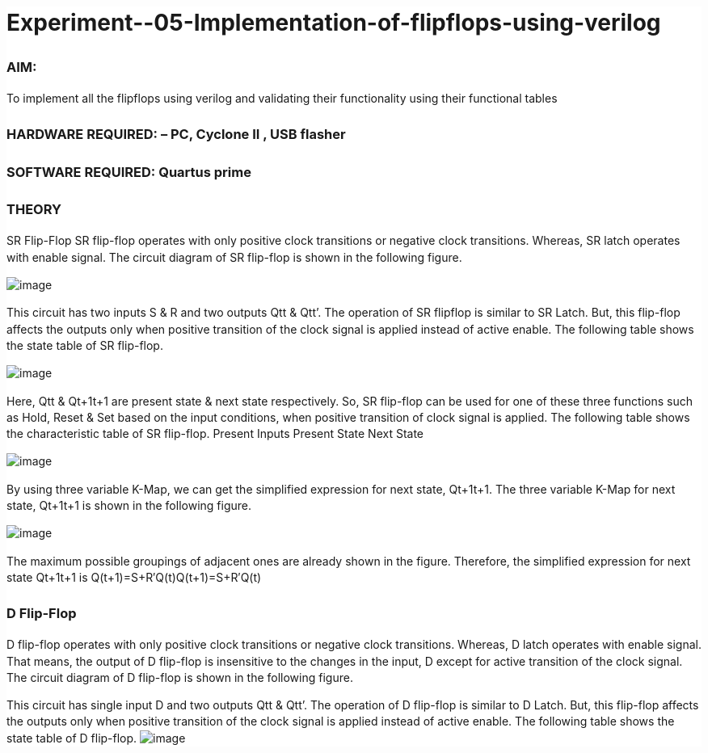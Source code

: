 # Experiment--05-Implementation-of-flipflops-using-verilog
### AIM:
To implement all the flipflops using verilog and validating their functionality using their functional tables
### HARDWARE REQUIRED:  – PC, Cyclone II , USB flasher
### SOFTWARE REQUIRED:   Quartus prime
### THEORY 
SR Flip-Flop
SR flip-flop operates with only positive clock transitions or negative clock transitions. Whereas, SR latch operates with enable signal. The circuit diagram of SR flip-flop is shown in the following figure.

![image](https://user-images.githubusercontent.com/36288975/167910294-bb550548-b1dc-4cba-9044-31d9037d476b.png)

 
This circuit has two inputs S & R and two outputs Qtt & Qtt’. The operation of SR flipflop is similar to SR Latch. But, this flip-flop affects the outputs only when positive transition of the clock signal is applied instead of active enable.
The following table shows the state table of SR flip-flop.


![image](https://user-images.githubusercontent.com/36288975/167910648-ced88e69-869c-42e2-9718-a285a3902446.png)


Here, Qtt & Qt+1t+1 are present state & next state respectively. So, SR flip-flop can be used for one of these three functions such as Hold, Reset & Set based on the input conditions, when positive transition of clock signal is applied. The following table shows the characteristic table of SR flip-flop.
Present Inputs	Present State	Next State


![image](https://user-images.githubusercontent.com/36288975/167908180-5fc9d589-1cb5-41f5-b2c8-927e04f5f387.png)

By using three variable K-Map, we can get the simplified expression for next state, Qt+1t+1. The three variable K-Map for next state, Qt+1t+1 is shown in the following figure.

![image](https://user-images.githubusercontent.com/36288975/167908214-25b30a54-db20-4bcb-9385-5f93a1982a09.png)

 
The maximum possible groupings of adjacent ones are already shown in the figure. Therefore, the simplified expression for next state Qt+1t+1 is
Q(t+1)=S+R′Q(t)Q(t+1)=S+R′Q(t)


### D Flip-Flop
D flip-flop operates with only positive clock transitions or negative clock transitions. Whereas, D latch operates with enable signal. That means, the output of D flip-flop is insensitive to the changes in the input, D except for active transition of the clock signal. The circuit diagram of D flip-flop is shown in the following figure.
 
This circuit has single input D and two outputs Qtt & Qtt’. The operation of D flip-flop is similar to D Latch. But, this flip-flop affects the outputs only when positive transition of the clock signal is applied instead of active enable.
The following table shows the state table of D flip-flop.
![image](https://user-images.githubusercontent.com/36288975/167908342-e03f0cbb-5958-43bb-b74a-5e3ec2341675.png)
